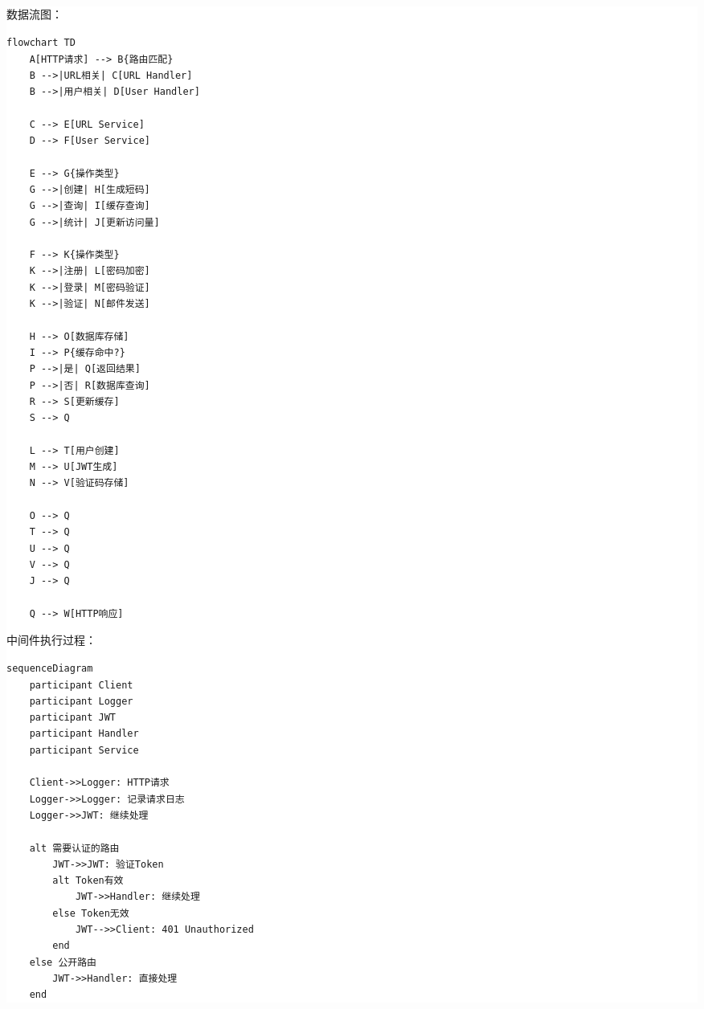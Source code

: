 数据流图：

```mermaid
flowchart TD
    A[HTTP请求] --> B{路由匹配}
    B -->|URL相关| C[URL Handler]
    B -->|用户相关| D[User Handler]

    C --> E[URL Service]
    D --> F[User Service]

    E --> G{操作类型}
    G -->|创建| H[生成短码]
    G -->|查询| I[缓存查询]
    G -->|统计| J[更新访问量]

    F --> K{操作类型}
    K -->|注册| L[密码加密]
    K -->|登录| M[密码验证]
    K -->|验证| N[邮件发送]

    H --> O[数据库存储]
    I --> P{缓存命中?}
    P -->|是| Q[返回结果]
    P -->|否| R[数据库查询]
    R --> S[更新缓存]
    S --> Q

    L --> T[用户创建]
    M --> U[JWT生成]
    N --> V[验证码存储]

    O --> Q
    T --> Q
    U --> Q
    V --> Q
    J --> Q

    Q --> W[HTTP响应]
```

中间件执行过程：

```mermaid
sequenceDiagram
    participant Client
    participant Logger
    participant JWT
    participant Handler
    participant Service

    Client->>Logger: HTTP请求
    Logger->>Logger: 记录请求日志
    Logger->>JWT: 继续处理

    alt 需要认证的路由
        JWT->>JWT: 验证Token
        alt Token有效
            JWT->>Handler: 继续处理
        else Token无效
            JWT-->>Client: 401 Unauthorized
        end
    else 公开路由
        JWT->>Handler: 直接处理
    end
```